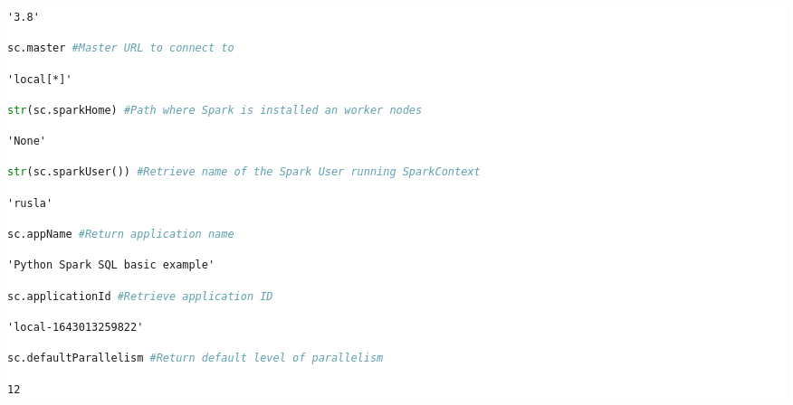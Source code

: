 
    '3.8'




```python
sc.master #Master URL to connect to
```




    'local[*]'




```python
str(sc.sparkHome) #Path where Spark is installed an worker nodes
```




    'None'




```python
str(sc.sparkUser()) #Retrieve name of the Spark User running SparkContext
```




    'rusla'




```python
sc.appName #Return application name
```




    'Python Spark SQL basic example'




```python
sc.applicationId #Retrieve application ID
```




    'local-1643013259822'




```python
sc.defaultParallelism #Return default level of parallelism
```




    12

